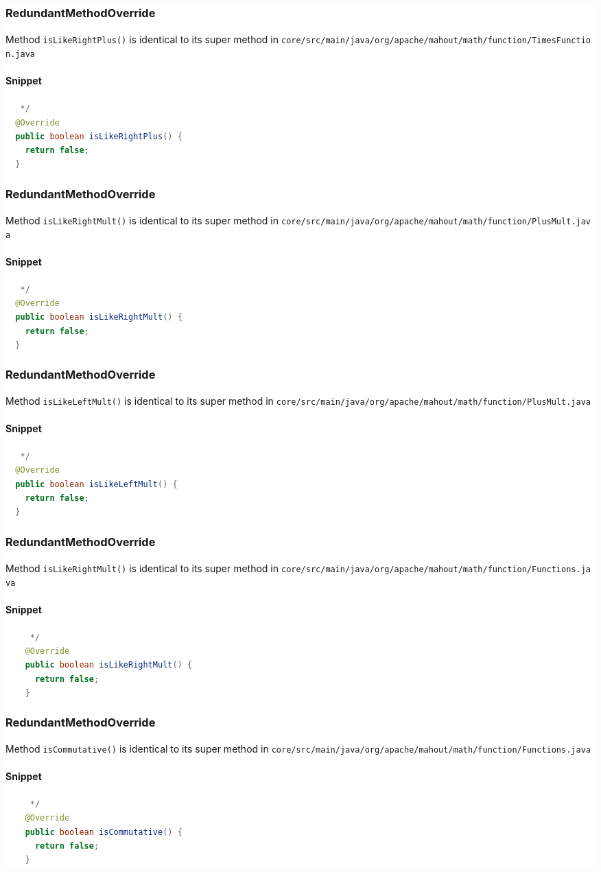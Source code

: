 ### RedundantMethodOverride
Method `isLikeRightPlus()` is identical to its super method
in `core/src/main/java/org/apache/mahout/math/function/TimesFunction.java`
#### Snippet
```java
   */
  @Override
  public boolean isLikeRightPlus() {
    return false;
  }
```

### RedundantMethodOverride
Method `isLikeRightMult()` is identical to its super method
in `core/src/main/java/org/apache/mahout/math/function/PlusMult.java`
#### Snippet
```java
   */
  @Override
  public boolean isLikeRightMult() {
    return false;
  }
```

### RedundantMethodOverride
Method `isLikeLeftMult()` is identical to its super method
in `core/src/main/java/org/apache/mahout/math/function/PlusMult.java`
#### Snippet
```java
   */
  @Override
  public boolean isLikeLeftMult() {
    return false;
  }
```

### RedundantMethodOverride
Method `isLikeRightMult()` is identical to its super method
in `core/src/main/java/org/apache/mahout/math/function/Functions.java`
#### Snippet
```java
     */
    @Override
    public boolean isLikeRightMult() {
      return false;
    }
```

### RedundantMethodOverride
Method `isCommutative()` is identical to its super method
in `core/src/main/java/org/apache/mahout/math/function/Functions.java`
#### Snippet
```java
     */
    @Override
    public boolean isCommutative() {
      return false;
    }
```
